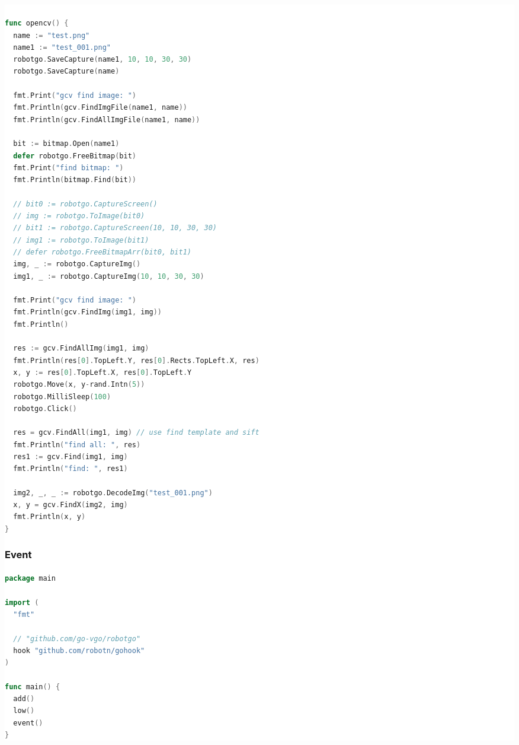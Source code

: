 ``` go

func opencv() {
  name := "test.png"
  name1 := "test_001.png"
  robotgo.SaveCapture(name1, 10, 10, 30, 30)
  robotgo.SaveCapture(name)

  fmt.Print("gcv find image: ")
  fmt.Println(gcv.FindImgFile(name1, name))
  fmt.Println(gcv.FindAllImgFile(name1, name))

  bit := bitmap.Open(name1)
  defer robotgo.FreeBitmap(bit)
  fmt.Print("find bitmap: ")
  fmt.Println(bitmap.Find(bit))

  // bit0 := robotgo.CaptureScreen()
  // img := robotgo.ToImage(bit0)
  // bit1 := robotgo.CaptureScreen(10, 10, 30, 30)
  // img1 := robotgo.ToImage(bit1)
  // defer robotgo.FreeBitmapArr(bit0, bit1)
  img, _ := robotgo.CaptureImg()
  img1, _ := robotgo.CaptureImg(10, 10, 30, 30)

  fmt.Print("gcv find image: ")
  fmt.Println(gcv.FindImg(img1, img))
  fmt.Println()

  res := gcv.FindAllImg(img1, img)
  fmt.Println(res[0].TopLeft.Y, res[0].Rects.TopLeft.X, res)
  x, y := res[0].TopLeft.X, res[0].TopLeft.Y
  robotgo.Move(x, y-rand.Intn(5))
  robotgo.MilliSleep(100)
  robotgo.Click()

  res = gcv.FindAll(img1, img) // use find template and sift
  fmt.Println("find all: ", res)
  res1 := gcv.Find(img1, img)
  fmt.Println("find: ", res1)

  img2, _, _ := robotgo.DecodeImg("test_001.png")
  x, y = gcv.FindX(img2, img)
  fmt.Println(x, y)
}
```

### Event

``` go
package main

import (
  "fmt"

  // "github.com/go-vgo/robotgo"
  hook "github.com/robotn/gohook"
)

func main() {
  add()
  low()
  event()
}
```